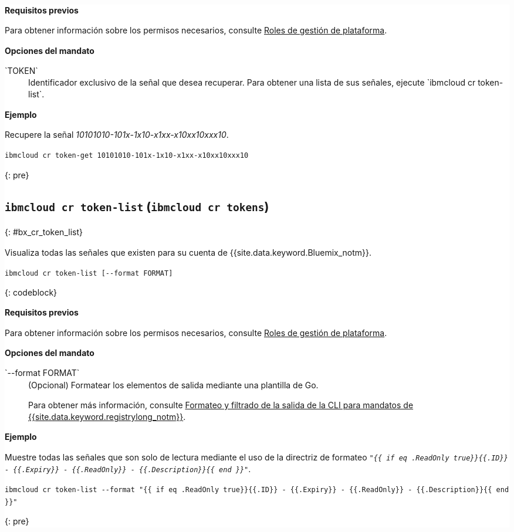 **Requisitos previos**

Para obtener información sobre los permisos necesarios, consulte [Roles de gestión de plataforma](/docs/services/Registry?topic=registry-iam#platform_management_roles).

**Opciones del mandato**
<dl>
<dt>`TOKEN`</dt>
<dd>Identificador exclusivo de la señal que desea recuperar. Para obtener una lista de sus señales, ejecute `ibmcloud cr token-list`.</dd>
</dl>

**Ejemplo**

Recupere la señal *10101010-101x-1x10-x1xx-x10xx10xxx10*.

```
ibmcloud cr token-get 10101010-101x-1x10-x1xx-x10xx10xxx10
```
{: pre}

## `ibmcloud cr token-list` (`ibmcloud cr tokens`)
{: #bx_cr_token_list}

Visualiza todas las señales que existen para su cuenta de {{site.data.keyword.Bluemix_notm}}.

```
ibmcloud cr token-list [--format FORMAT]
```
{: codeblock}

**Requisitos previos**

Para obtener información sobre los permisos necesarios, consulte [Roles de gestión de plataforma](/docs/services/Registry?topic=registry-iam#platform_management_roles).

**Opciones del mandato**
<dl>
<dt>`--format FORMAT`</dt>
<dd>(Opcional) Formatear los elementos de salida mediante una plantilla de Go.

Para obtener más información, consulte [Formateo y filtrado de la salida de la CLI para mandatos de {{site.data.keyword.registrylong_notm}}](/docs/services/Registry?topic=registry-registry_cli_reference#registry_cli_listing).

</dd>
</dl>

**Ejemplo**

Muestre todas las señales que son solo de lectura mediante el uso de la directriz de formateo *`"{{ if eq .ReadOnly true}}{{.ID}} - {{.Expiry}} - {{.ReadOnly}} - {{.Description}}{{ end }}"`*.

```
ibmcloud cr token-list --format "{{ if eq .ReadOnly true}}{{.ID}} - {{.Expiry}} - {{.ReadOnly}} - {{.Description}}{{ end }}"
```
{: pre}
